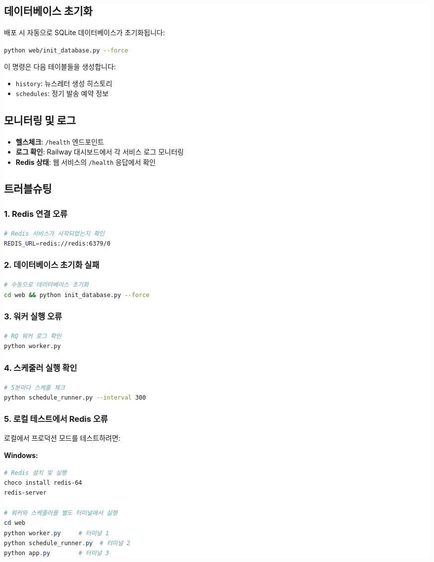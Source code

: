 ## 데이터베이스 초기화
배포 시 자동으로 SQLite 데이터베이스가 초기화됩니다:

```bash
python web/init_database.py --force
```

이 명령은 다음 테이블들을 생성합니다:
- `history`: 뉴스레터 생성 히스토리
- `schedules`: 정기 발송 예약 정보

## 모니터링 및 로그
- **헬스체크**: `/health` 엔드포인트
- **로그 확인**: Railway 대시보드에서 각 서비스 로그 모니터링
- **Redis 상태**: 웹 서비스의 `/health` 응답에서 확인

## 트러블슈팅

### 1. Redis 연결 오류
```bash
# Redis 서비스가 시작되었는지 확인
REDIS_URL=redis://redis:6379/0
```

### 2. 데이터베이스 초기화 실패
```bash
# 수동으로 데이터베이스 초기화
cd web && python init_database.py --force
```

### 3. 워커 실행 오류
```bash
# RQ 워커 로그 확인
python worker.py
```

### 4. 스케줄러 실행 확인
```bash
# 5분마다 스케줄 체크
python schedule_runner.py --interval 300
```

### 5. 로컬 테스트에서 Redis 오류
로컬에서 프로덕션 모드를 테스트하려면:

**Windows:**
```powershell
# Redis 설치 및 실행
choco install redis-64
redis-server

# 워커와 스케줄러를 별도 터미널에서 실행
cd web
python worker.py     # 터미널 1
python schedule_runner.py  # 터미널 2
python app.py        # 터미널 3
```
